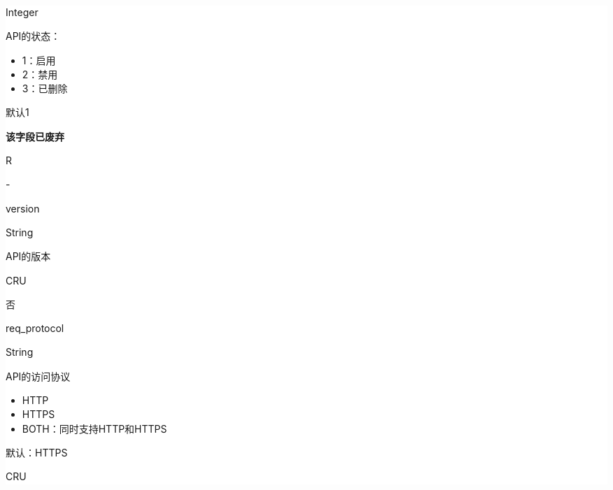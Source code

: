 <td class="cellrowborder" valign="top" width="18.18181818181818%" headers="mcps1.2.6.1.2 "><p id="zh-cn_topic_0225568814_p17597936"><a name="zh-cn_topic_0225568814_p17597936"></a><a name="zh-cn_topic_0225568814_p17597936"></a>Integer</p>
</td>
<td class="cellrowborder" valign="top" width="33.33333333333333%" headers="mcps1.2.6.1.3 "><p id="zh-cn_topic_0225568814_p16146713"><a name="zh-cn_topic_0225568814_p16146713"></a><a name="zh-cn_topic_0225568814_p16146713"></a>API的状态：</p>
<a name="zh-cn_topic_0225568814_ul11102697"></a><a name="zh-cn_topic_0225568814_ul11102697"></a><ul id="zh-cn_topic_0225568814_ul11102697"><li>1：启用</li><li>2：禁用</li><li>3：已删除</li></ul>
<p id="zh-cn_topic_0225568814_p31679640"><a name="zh-cn_topic_0225568814_p31679640"></a><a name="zh-cn_topic_0225568814_p31679640"></a>默认1</p>
<p id="zh-cn_topic_0225568814_p16681305"><a name="zh-cn_topic_0225568814_p16681305"></a><a name="zh-cn_topic_0225568814_p16681305"></a><strong id="zh-cn_topic_0225568814_b15914018"><a name="zh-cn_topic_0225568814_b15914018"></a><a name="zh-cn_topic_0225568814_b15914018"></a>该字段已废弃</strong></p>
</td>
<td class="cellrowborder" valign="top" width="17.17171717171717%" headers="mcps1.2.6.1.4 "><p id="zh-cn_topic_0225568814_p13967064"><a name="zh-cn_topic_0225568814_p13967064"></a><a name="zh-cn_topic_0225568814_p13967064"></a>R</p>
</td>
<td class="cellrowborder" valign="top" width="11.111111111111112%" headers="mcps1.2.6.1.5 "><p id="zh-cn_topic_0225568814_p57590436"><a name="zh-cn_topic_0225568814_p57590436"></a><a name="zh-cn_topic_0225568814_p57590436"></a>-</p>
</td>
</tr>
<tr id="zh-cn_topic_0225568814_row48551876"><td class="cellrowborder" valign="top" width="20.202020202020204%" headers="mcps1.2.6.1.1 "><p id="zh-cn_topic_0225568814_p40387913"><a name="zh-cn_topic_0225568814_p40387913"></a><a name="zh-cn_topic_0225568814_p40387913"></a>version</p>
</td>
<td class="cellrowborder" valign="top" width="18.18181818181818%" headers="mcps1.2.6.1.2 "><p id="zh-cn_topic_0225568814_p50195543"><a name="zh-cn_topic_0225568814_p50195543"></a><a name="zh-cn_topic_0225568814_p50195543"></a>String</p>
</td>
<td class="cellrowborder" valign="top" width="33.33333333333333%" headers="mcps1.2.6.1.3 "><p id="zh-cn_topic_0225568814_p39307157"><a name="zh-cn_topic_0225568814_p39307157"></a><a name="zh-cn_topic_0225568814_p39307157"></a>API的版本</p>
</td>
<td class="cellrowborder" valign="top" width="17.17171717171717%" headers="mcps1.2.6.1.4 "><p id="zh-cn_topic_0225568814_p29763115"><a name="zh-cn_topic_0225568814_p29763115"></a><a name="zh-cn_topic_0225568814_p29763115"></a>CRU</p>
</td>
<td class="cellrowborder" valign="top" width="11.111111111111112%" headers="mcps1.2.6.1.5 "><p id="zh-cn_topic_0225568814_p62002114"><a name="zh-cn_topic_0225568814_p62002114"></a><a name="zh-cn_topic_0225568814_p62002114"></a>否</p>
</td>
</tr>
<tr id="zh-cn_topic_0225568814_row21148117"><td class="cellrowborder" valign="top" width="20.202020202020204%" headers="mcps1.2.6.1.1 "><p id="zh-cn_topic_0225568814_p35275920"><a name="zh-cn_topic_0225568814_p35275920"></a><a name="zh-cn_topic_0225568814_p35275920"></a>req_protocol</p>
</td>
<td class="cellrowborder" valign="top" width="18.18181818181818%" headers="mcps1.2.6.1.2 "><p id="zh-cn_topic_0225568814_p38777247"><a name="zh-cn_topic_0225568814_p38777247"></a><a name="zh-cn_topic_0225568814_p38777247"></a>String</p>
</td>
<td class="cellrowborder" valign="top" width="33.33333333333333%" headers="mcps1.2.6.1.3 "><p id="zh-cn_topic_0225568814_p53949291"><a name="zh-cn_topic_0225568814_p53949291"></a><a name="zh-cn_topic_0225568814_p53949291"></a>API的访问协议</p>
<a name="zh-cn_topic_0225568814_ul15781571"></a><a name="zh-cn_topic_0225568814_ul15781571"></a><ul id="zh-cn_topic_0225568814_ul15781571"><li>HTTP</li><li>HTTPS</li><li>BOTH：同时支持HTTP和HTTPS</li></ul>
<p id="zh-cn_topic_0225568814_p12301512"><a name="zh-cn_topic_0225568814_p12301512"></a><a name="zh-cn_topic_0225568814_p12301512"></a>默认：HTTPS</p>
</td>
<td class="cellrowborder" valign="top" width="17.17171717171717%" headers="mcps1.2.6.1.4 "><p id="zh-cn_topic_0225568814_p56898454"><a name="zh-cn_topic_0225568814_p56898454"></a><a name="zh-cn_topic_0225568814_p56898454"></a>CRU</p>